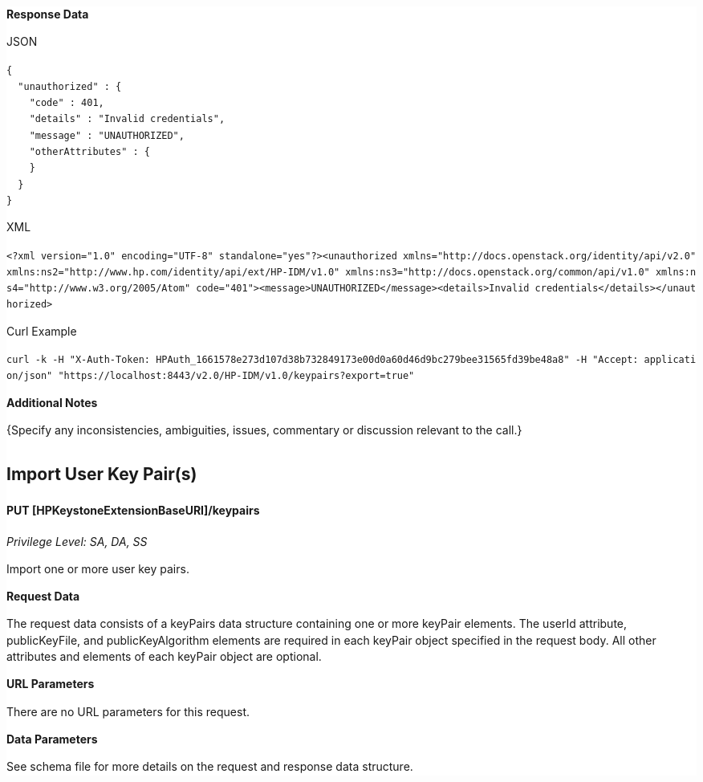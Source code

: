 
**Response Data**

JSON

```
{
  "unauthorized" : {
    "code" : 401,
    "details" : "Invalid credentials",
    "message" : "UNAUTHORIZED",
    "otherAttributes" : {
    }
  }
}
```

XML

```
<?xml version="1.0" encoding="UTF-8" standalone="yes"?><unauthorized xmlns="http://docs.openstack.org/identity/api/v2.0" xmlns:ns2="http://www.hp.com/identity/api/ext/HP-IDM/v1.0" xmlns:ns3="http://docs.openstack.org/common/api/v1.0" xmlns:ns4="http://www.w3.org/2005/Atom" code="401"><message>UNAUTHORIZED</message><details>Invalid credentials</details></unauthorized>
```

Curl Example

```
curl -k -H "X-Auth-Token: HPAuth_1661578e273d107d38b732849173e00d0a60d46d9bc279bee31565fd39be48a8" -H "Accept: application/json" "https://localhost:8443/v2.0/HP-IDM/v1.0/keypairs?export=true"
```

**Additional Notes**

{Specify any inconsistencies, ambiguities, issues, commentary or discussion relevant to the call.}


## Import User Key Pair(s)
#### PUT [HPKeystoneExtensionBaseURI]/keypairs
*Privilege Level: SA, DA, SS*

Import one or more user key pairs.

**Request Data**

The request data consists of a keyPairs data structure containing one or more keyPair elements. The userId attribute, publicKeyFile, and publicKeyAlgorithm elements are required in each keyPair object specified in the request body.  All other attributes and elements of each keyPair object are optional. 

**URL Parameters**

There are no URL parameters for this request.

**Data Parameters**

See schema file for more details on the request and response data structure.

